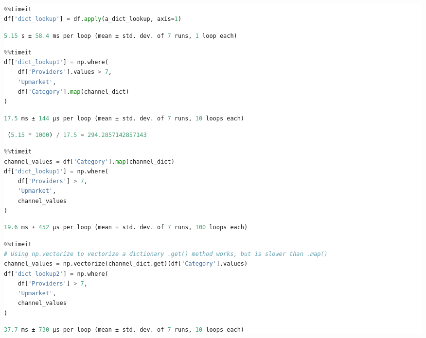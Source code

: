 ```python
%%timeit
df['dict_lookup'] = df.apply(a_dict_lookup, axis=1)
```

```python
5.15 s ± 58.4 ms per loop (mean ± std. dev. of 7 runs, 1 loop each)
```

```python
%%timeit
df['dict_lookup1'] = np.where(
    df['Providers'].values > 7, 
    'Upmarket',
    df['Category'].map(channel_dict)
)
```

```python
17.5 ms ± 144 µs per loop (mean ± std. dev. of 7 runs, 10 loops each)
```

```python
 (5.15 * 1000) / 17.5 = 294.2857142857143
```



```python
%%timeit
channel_values = df['Category'].map(channel_dict)
df['dict_lookup1'] = np.where(
    df['Providers'] > 7, 
    'Upmarket',
    channel_values
)
```

```python
19.6 ms ± 452 µs per loop (mean ± std. dev. of 7 runs, 100 loops each)
```



```python
%%timeit
# Using np.vectorize to vectorize a dictionary .get() method works, but is slower than .map()
channel_values = np.vectorize(channel_dict.get)(df['Category'].values)
df['dict_lookup2'] = np.where(
    df['Providers'] > 7, 
    'Upmarket',
    channel_values
)
```

```python
37.7 ms ± 730 µs per loop (mean ± std. dev. of 7 runs, 10 loops each)
```


